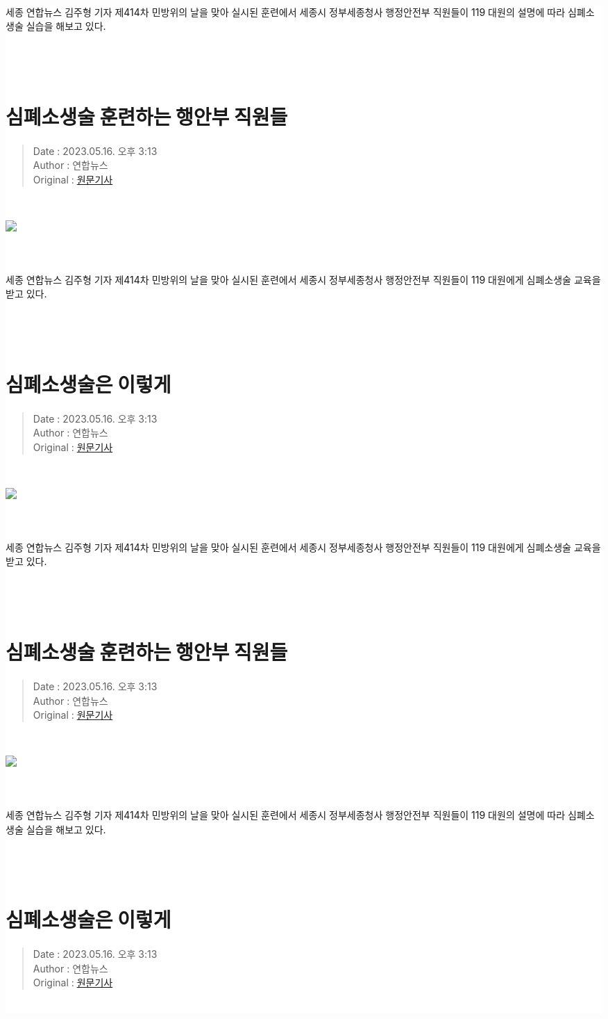 세종 연합뉴스 김주형 기자 제414차 민방위의 날을 맞아 실시된 훈련에서 세종시 정부세종청사 행정안전부 직원들이 119 대원의 설명에 따라 심폐소생술 실습을 해보고 있다.  
<br/><br/><br/>  

  
# 심폐소생술 훈련하는 행안부 직원들  
  
> Date : 2023.05.16. 오후 3:13  
> Author : 연합뉴스  
> Original : [원문기사](https://n.news.naver.com/mnews/article/001/0013945054?sid=102)  
<br/>  
  
<img src="https://imgnews.pstatic.net/image/001/2023/05/16/PYH2023051614200001300_P4_20230516151326912.jpg?type=w647" id="img1"></img>  
<br/><br/>  
  
세종 연합뉴스 김주형 기자 제414차 민방위의 날을 맞아 실시된 훈련에서 세종시 정부세종청사 행정안전부 직원들이 119 대원에게 심폐소생술 교육을 받고 있다.  
<br/><br/><br/>  

  
# 심폐소생술은 이렇게  
  
> Date : 2023.05.16. 오후 3:13  
> Author : 연합뉴스  
> Original : [원문기사](https://n.news.naver.com/mnews/article/001/0013945053?sid=102)  
<br/>  
  
<img src="https://imgnews.pstatic.net/image/001/2023/05/16/PYH2023051614190001300_P4_20230516151325142.jpg?type=w647" id="img1"></img>  
<br/><br/>  
  
세종 연합뉴스 김주형 기자 제414차 민방위의 날을 맞아 실시된 훈련에서 세종시 정부세종청사 행정안전부 직원들이 119 대원에게 심폐소생술 교육을 받고 있다.  
<br/><br/><br/>  

  
# 심폐소생술 훈련하는 행안부 직원들  
  
> Date : 2023.05.16. 오후 3:13  
> Author : 연합뉴스  
> Original : [원문기사](https://n.news.naver.com/mnews/article/001/0013945052?sid=102)  
<br/>  
  
<img src="https://imgnews.pstatic.net/image/001/2023/05/16/PYH2023051614180001300_P4_20230516151323381.jpg?type=w647" id="img1"></img>  
<br/><br/>  
  
세종 연합뉴스 김주형 기자 제414차 민방위의 날을 맞아 실시된 훈련에서 세종시 정부세종청사 행정안전부 직원들이 119 대원의 설명에 따라 심폐소생술 실습을 해보고 있다.  
<br/><br/><br/>  

  
# 심폐소생술은 이렇게  
  
> Date : 2023.05.16. 오후 3:13  
> Author : 연합뉴스  
> Original : [원문기사](https://n.news.naver.com/mnews/article/001/0013945051?sid=102)  
<br/>  
  
